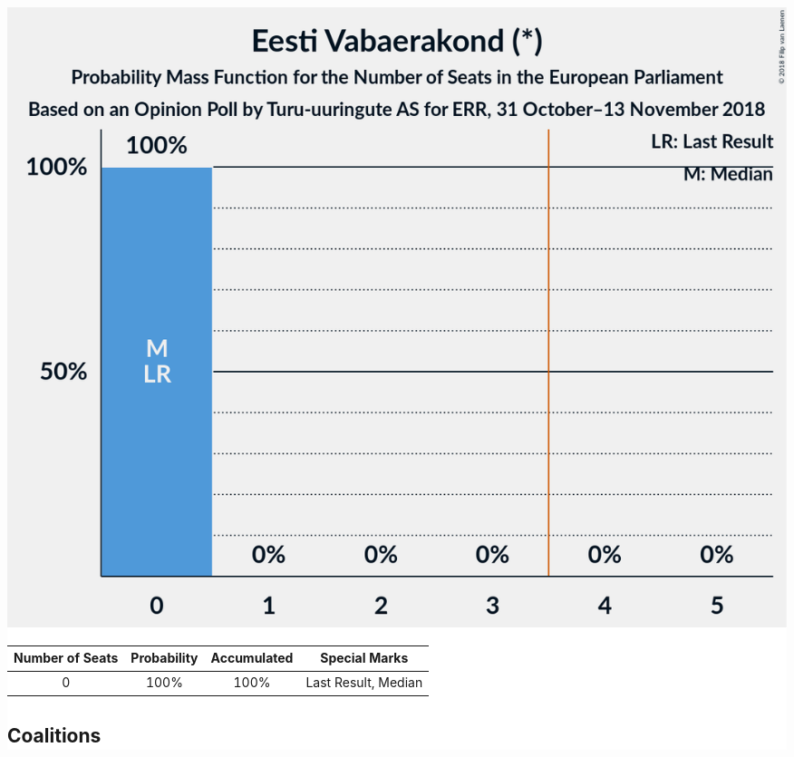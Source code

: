 ![Graph with seats probability mass function not yet produced](2018-11-13-Turu-uuringuteAS-seats-pmf-eestivabaerakond.png "Seats Probability Mass Function")

| Number of Seats | Probability | Accumulated | Special Marks |
|:---------------:|:-----------:|:-----------:|:-------------:|
| 0 | 100% | 100% | Last Result, Median |


## Coalitions

